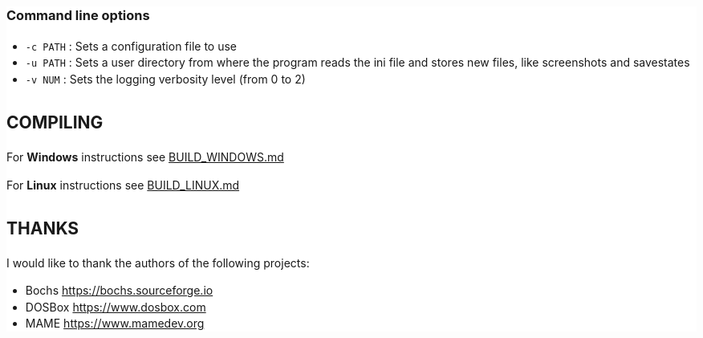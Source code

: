 ### Command line options

* `-c PATH` : Sets a configuration file to use
* `-u PATH` : Sets a user directory from where the program reads the ini file
and stores new files, like screenshots and savestates
* `-v NUM`  : Sets the logging verbosity level (from 0 to 2)


## COMPILING

For **Windows** instructions see [BUILD_WINDOWS.md](BUILD_WINDOWS.md)

For **Linux** instructions see [BUILD_LINUX.md](BUILD_LINUX.md)


## THANKS

I would like to thank the authors of the following projects:
* Bochs https://bochs.sourceforge.io
* DOSBox https://www.dosbox.com
* MAME https://www.mamedev.org
